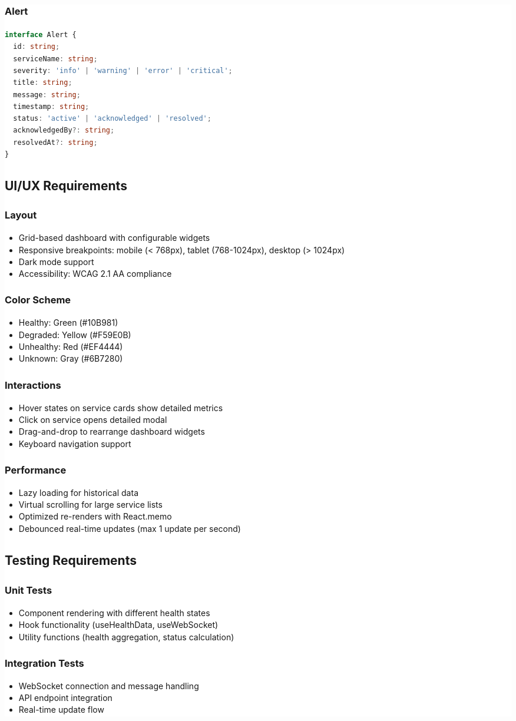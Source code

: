 ### Alert
```typescript
interface Alert {
  id: string;
  serviceName: string;
  severity: 'info' | 'warning' | 'error' | 'critical';
  title: string;
  message: string;
  timestamp: string;
  status: 'active' | 'acknowledged' | 'resolved';
  acknowledgedBy?: string;
  resolvedAt?: string;
}
```

## UI/UX Requirements

### Layout
- Grid-based dashboard with configurable widgets
- Responsive breakpoints: mobile (< 768px), tablet (768-1024px), desktop (> 1024px)
- Dark mode support
- Accessibility: WCAG 2.1 AA compliance

### Color Scheme
- Healthy: Green (#10B981)
- Degraded: Yellow (#F59E0B)
- Unhealthy: Red (#EF4444)
- Unknown: Gray (#6B7280)

### Interactions
- Hover states on service cards show detailed metrics
- Click on service opens detailed modal
- Drag-and-drop to rearrange dashboard widgets
- Keyboard navigation support

### Performance
- Lazy loading for historical data
- Virtual scrolling for large service lists
- Optimized re-renders with React.memo
- Debounced real-time updates (max 1 update per second)

## Testing Requirements

### Unit Tests
- Component rendering with different health states
- Hook functionality (useHealthData, useWebSocket)
- Utility functions (health aggregation, status calculation)

### Integration Tests
- WebSocket connection and message handling
- API endpoint integration
- Real-time update flow
